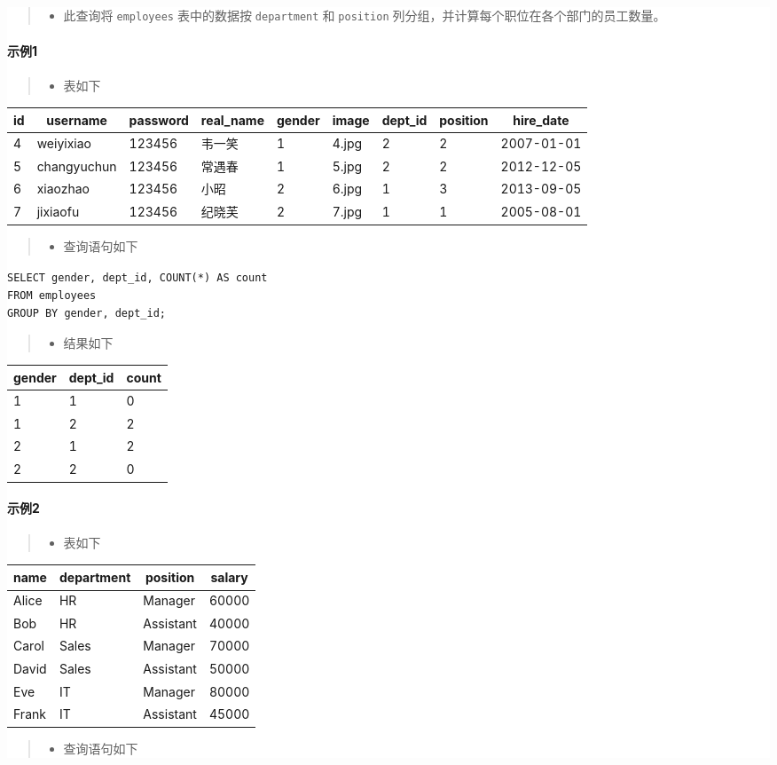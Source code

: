 > - 此查询将 `employees` 表中的数据按 `department` 和 `position` 列分组，并计算每个职位在各个部门的员工数量。

#### 示例1

> - 表如下

| id   | username    | password | real_name | gender | image | dept_id | position | hire_date  |
| ---- | ----------- | -------- | --------- | ------ | ----- | ------- | -------- | ---------- |
| 4    | weiyixiao   | 123456   | 韦一笑    | 1      | 4.jpg | 2       | 2        | 2007-01-01 |
| 5    | changyuchun | 123456   | 常遇春    | 1      | 5.jpg | 2       | 2        | 2012-12-05 |
| 6    | xiaozhao    | 123456   | 小昭      | 2      | 6.jpg | 1       | 3        | 2013-09-05 |
| 7    | jixiaofu    | 123456   | 纪晓芙    | 2      | 7.jpg | 1       | 1        | 2005-08-01 |

> - 查询语句如下

```
SELECT gender, dept_id, COUNT(*) AS count
FROM employees
GROUP BY gender, dept_id;
```

> - 结果如下

| gender | dept_id | count |
| ------ | ------- | ----- |
| 1      | 1       | 0     |
| 1      | 2       | 2     |
| 2      | 1       | 2     |
| 2      | 2       | 0     |



#### 示例2

> - 表如下

| name  | department | position  | salary |
| ----- | ---------- | --------- | ------ |
| Alice | HR         | Manager   | 60000  |
| Bob   | HR         | Assistant | 40000  |
| Carol | Sales      | Manager   | 70000  |
| David | Sales      | Assistant | 50000  |
| Eve   | IT         | Manager   | 80000  |
| Frank | IT         | Assistant | 45000  |

> - 查询语句如下
